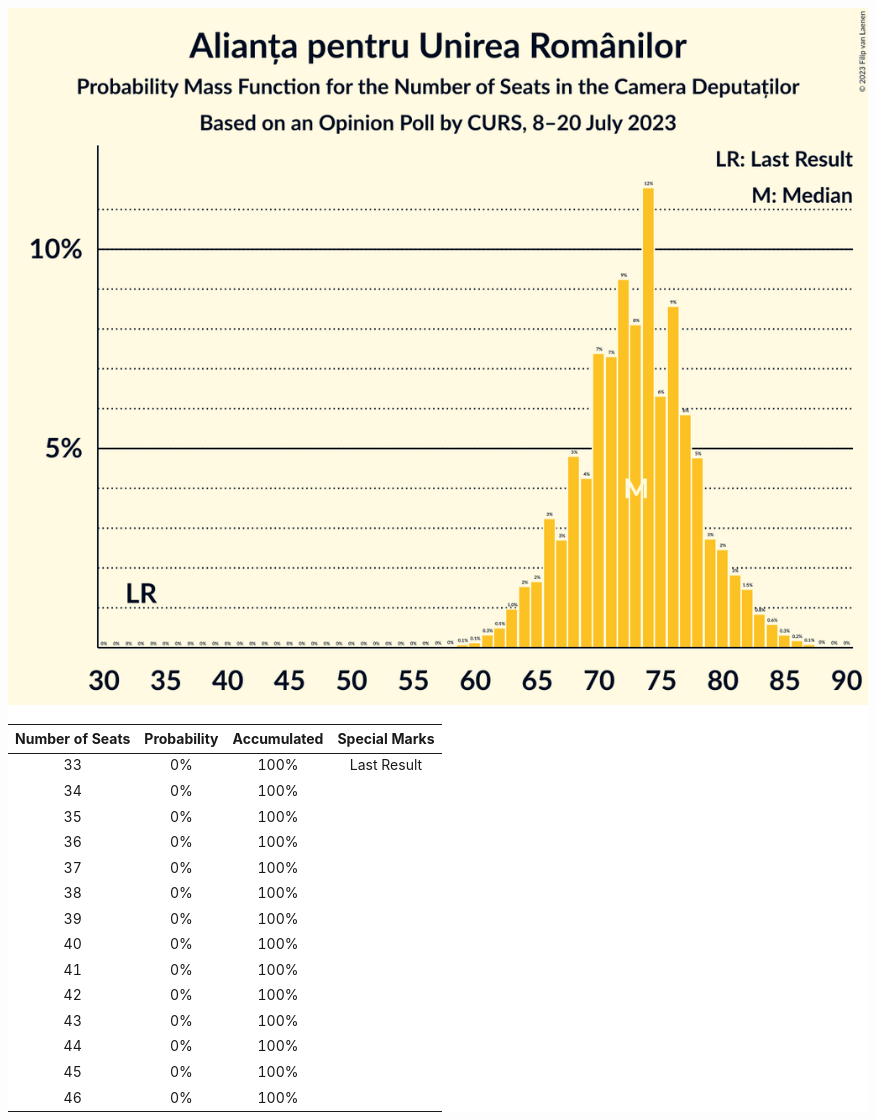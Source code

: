 ![Graph with seats probability mass function not yet produced](2023-07-20-CURS-seats-pmf-alianțapentruunirearomânilor.png "Seats Probability Mass Function")

| Number of Seats | Probability | Accumulated | Special Marks |
|:---------------:|:-----------:|:-----------:|:-------------:|
| 33 | 0% | 100% | Last Result |
| 34 | 0% | 100% |  |
| 35 | 0% | 100% |  |
| 36 | 0% | 100% |  |
| 37 | 0% | 100% |  |
| 38 | 0% | 100% |  |
| 39 | 0% | 100% |  |
| 40 | 0% | 100% |  |
| 41 | 0% | 100% |  |
| 42 | 0% | 100% |  |
| 43 | 0% | 100% |  |
| 44 | 0% | 100% |  |
| 45 | 0% | 100% |  |
| 46 | 0% | 100% |  |